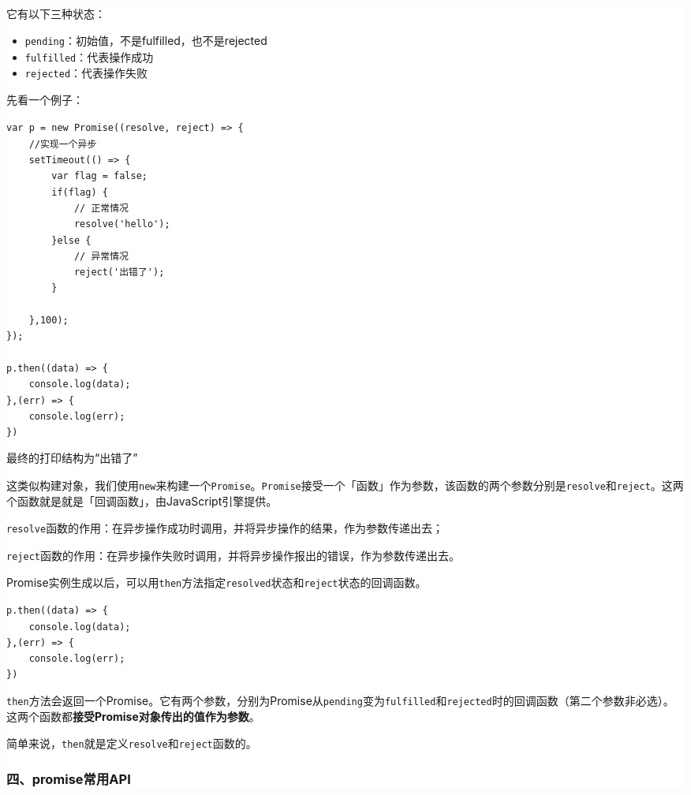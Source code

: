 它有以下三种状态：

- `pending`：初始值，不是fulfilled，也不是rejected
- `fulfilled`：代表操作成功
- `rejected`：代表操作失败

先看一个例子：

```
var p = new Promise((resolve, reject) => {
    //实现一个异步
    setTimeout(() => {
        var flag = false;
        if(flag) {
            // 正常情况
            resolve('hello');
        }else {
            // 异常情况
            reject('出错了');
        }

    },100);
});

p.then((data) => {
    console.log(data);
},(err) => {
    console.log(err);
})
```

最终的打印结构为“出错了”

这类似构建对象，我们使用`new`来构建一个`Promise`。`Promise`接受一个「函数」作为参数，该函数的两个参数分别是`resolve`和`reject`。这两个函数就是就是「回调函数」，由JavaScript引擎提供。

`resolve`函数的作用：在异步操作成功时调用，并将异步操作的结果，作为参数传递出去；

`reject`函数的作用：在异步操作失败时调用，并将异步操作报出的错误，作为参数传递出去。

Promise实例生成以后，可以用`then`方法指定`resolved`状态和`reject`状态的回调函数。

```
p.then((data) => {
    console.log(data);
},(err) => {
    console.log(err);
})
```

`then`方法会返回一个Promise。它有两个参数，分别为Promise从`pending`变为`fulfilled`和`rejected`时的回调函数（第二个参数非必选）。这两个函数都**接受Promise对象传出的值作为参数**。

简单来说，`then`就是定义`resolve`和`reject`函数的。

### 四、promise常用API

